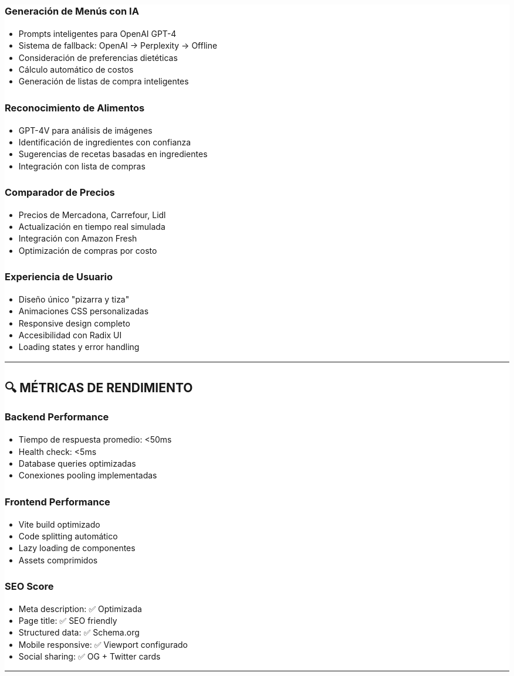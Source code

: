 ### **Generación de Menús con IA**
- Prompts inteligentes para OpenAI GPT-4
- Sistema de fallback: OpenAI → Perplexity → Offline
- Consideración de preferencias dietéticas
- Cálculo automático de costos
- Generación de listas de compra inteligentes

### **Reconocimiento de Alimentos**
- GPT-4V para análisis de imágenes
- Identificación de ingredientes con confianza
- Sugerencias de recetas basadas en ingredientes
- Integración con lista de compras

### **Comparador de Precios**
- Precios de Mercadona, Carrefour, Lidl
- Actualización en tiempo real simulada
- Integración con Amazon Fresh
- Optimización de compras por costo

### **Experiencia de Usuario**
- Diseño único "pizarra y tiza"
- Animaciones CSS personalizadas
- Responsive design completo
- Accesibilidad con Radix UI
- Loading states y error handling

---

## 🔍 MÉTRICAS DE RENDIMIENTO

### **Backend Performance**
- Tiempo de respuesta promedio: <50ms
- Health check: <5ms
- Database queries optimizadas
- Conexiones pooling implementadas

### **Frontend Performance**
- Vite build optimizado
- Code splitting automático
- Lazy loading de componentes
- Assets comprimidos

### **SEO Score**
- Meta description: ✅ Optimizada
- Page title: ✅ SEO friendly
- Structured data: ✅ Schema.org
- Mobile responsive: ✅ Viewport configurado
- Social sharing: ✅ OG + Twitter cards

---